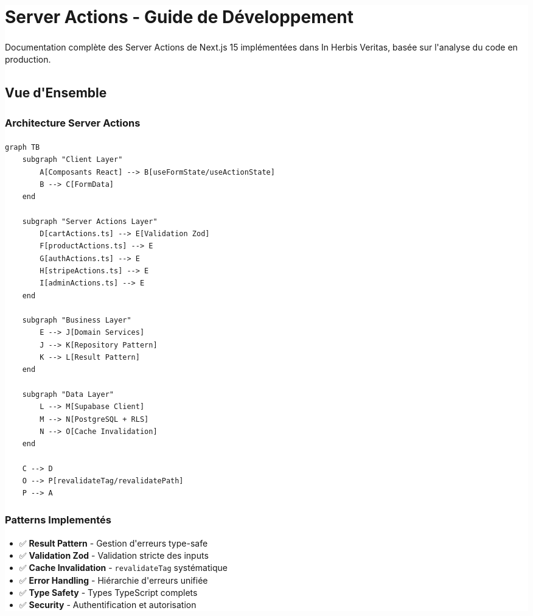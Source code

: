 # Server Actions - Guide de Développement

Documentation complète des Server Actions de Next.js 15 implémentées dans In Herbis Veritas, basée sur l'analyse du code en production.

## Vue d'Ensemble

### Architecture Server Actions

```mermaid
graph TB
    subgraph "Client Layer"
        A[Composants React] --> B[useFormState/useActionState]
        B --> C[FormData]
    end
    
    subgraph "Server Actions Layer"
        D[cartActions.ts] --> E[Validation Zod]
        F[productActions.ts] --> E
        G[authActions.ts] --> E
        H[stripeActions.ts] --> E
        I[adminActions.ts] --> E
    end
    
    subgraph "Business Layer"
        E --> J[Domain Services]
        J --> K[Repository Pattern]
        K --> L[Result Pattern]
    end
    
    subgraph "Data Layer"
        L --> M[Supabase Client]
        M --> N[PostgreSQL + RLS]
        N --> O[Cache Invalidation]
    end
    
    C --> D
    O --> P[revalidateTag/revalidatePath]
    P --> A
```

### Patterns Implementés

- ✅ **Result Pattern** - Gestion d'erreurs type-safe
- ✅ **Validation Zod** - Validation stricte des inputs
- ✅ **Cache Invalidation** - `revalidateTag` systématique
- ✅ **Error Handling** - Hiérarchie d'erreurs unifiée
- ✅ **Type Safety** - Types TypeScript complets
- ✅ **Security** - Authentification et autorisation
